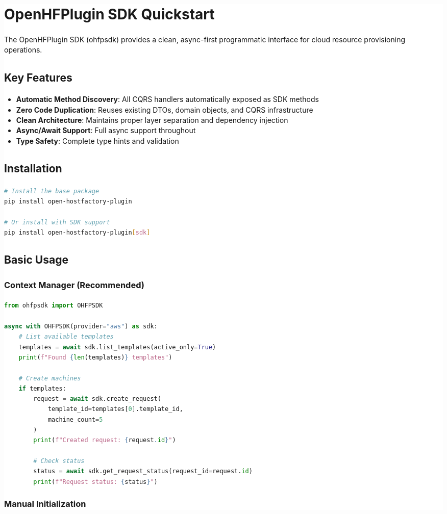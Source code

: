 # OpenHFPlugin SDK Quickstart

The OpenHFPlugin SDK (ohfpsdk) provides a clean, async-first programmatic interface for cloud resource provisioning operations.

## Key Features

- **Automatic Method Discovery**: All CQRS handlers automatically exposed as SDK methods
- **Zero Code Duplication**: Reuses existing DTOs, domain objects, and CQRS infrastructure
- **Clean Architecture**: Maintains proper layer separation and dependency injection
- **Async/Await Support**: Full async support throughout
- **Type Safety**: Complete type hints and validation

## Installation

```bash
# Install the base package
pip install open-hostfactory-plugin

# Or install with SDK support
pip install open-hostfactory-plugin[sdk]
```

## Basic Usage

### Context Manager (Recommended)

```python
from ohfpsdk import OHFPSDK

async with OHFPSDK(provider="aws") as sdk:
    # List available templates
    templates = await sdk.list_templates(active_only=True)
    print(f"Found {len(templates)} templates")
    
    # Create machines
    if templates:
        request = await sdk.create_request(
            template_id=templates[0].template_id,
            machine_count=5
        )
        print(f"Created request: {request.id}")
        
        # Check status
        status = await sdk.get_request_status(request_id=request.id)
        print(f"Request status: {status}")
```

### Manual Initialization
